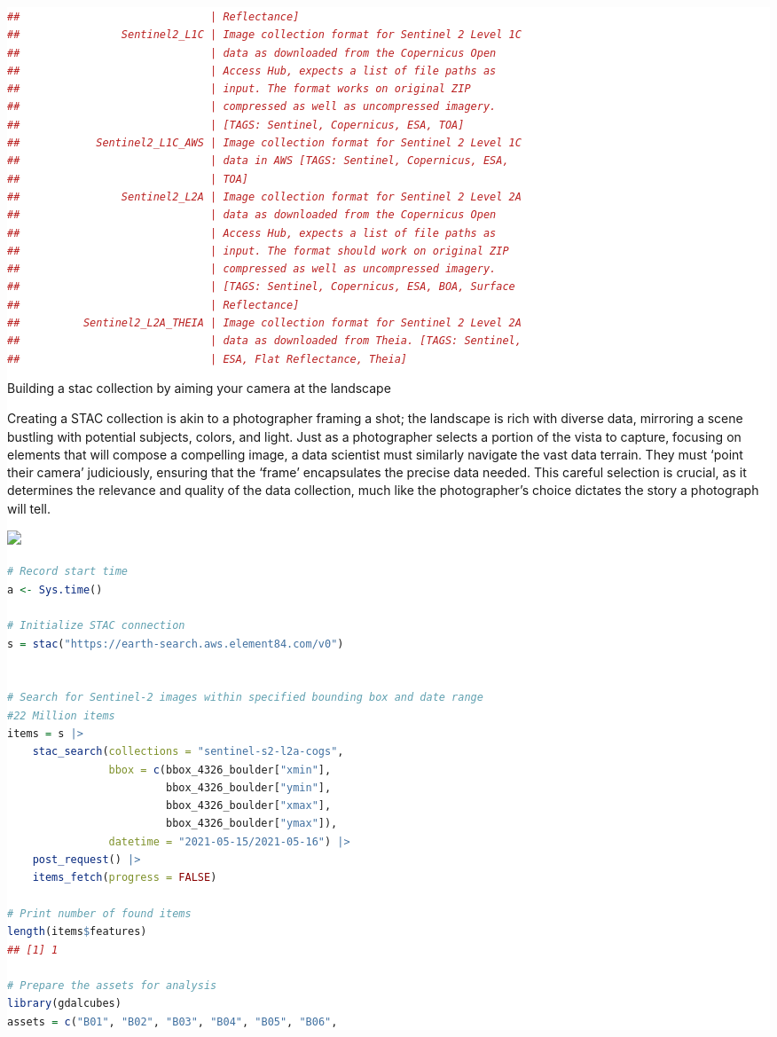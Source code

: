 ``` r
##                              | Reflectance]
##                Sentinel2_L1C | Image collection format for Sentinel 2 Level 1C
##                              | data as downloaded from the Copernicus Open
##                              | Access Hub, expects a list of file paths as
##                              | input. The format works on original ZIP
##                              | compressed as well as uncompressed imagery.
##                              | [TAGS: Sentinel, Copernicus, ESA, TOA]
##            Sentinel2_L1C_AWS | Image collection format for Sentinel 2 Level 1C
##                              | data in AWS [TAGS: Sentinel, Copernicus, ESA,
##                              | TOA]
##                Sentinel2_L2A | Image collection format for Sentinel 2 Level 2A
##                              | data as downloaded from the Copernicus Open
##                              | Access Hub, expects a list of file paths as
##                              | input. The format should work on original ZIP
##                              | compressed as well as uncompressed imagery.
##                              | [TAGS: Sentinel, Copernicus, ESA, BOA, Surface
##                              | Reflectance]
##          Sentinel2_L2A_THEIA | Image collection format for Sentinel 2 Level 2A
##                              | data as downloaded from Theia. [TAGS: Sentinel,
##                              | ESA, Flat Reflectance, Theia]
```

Building a stac collection by aiming your camera at the landscape

Creating a STAC collection is akin to a photographer framing a shot; the
landscape is rich with diverse data, mirroring a scene bustling with
potential subjects, colors, and light. Just as a photographer selects a
portion of the vista to capture, focusing on elements that will compose
a compelling image, a data scientist must similarly navigate the vast
data terrain. They must ‘point their camera’ judiciously, ensuring that
the ‘frame’ encapsulates the precise data needed. This careful selection
is crucial, as it determines the relevance and quality of the data
collection, much like the photographer’s choice dictates the story a
photograph will tell.

![](../assets/esiil_content/stac_mount_save/Ansel_adams_Jackson_hole.png)

``` r
# Record start time
a <- Sys.time()

# Initialize STAC connection
s = stac("https://earth-search.aws.element84.com/v0")


# Search for Sentinel-2 images within specified bounding box and date range
#22 Million items
items = s |>
    stac_search(collections = "sentinel-s2-l2a-cogs",
                bbox = c(bbox_4326_boulder["xmin"], 
                         bbox_4326_boulder["ymin"],
                         bbox_4326_boulder["xmax"], 
                         bbox_4326_boulder["ymax"]), 
                datetime = "2021-05-15/2021-05-16") |>
    post_request() |>
    items_fetch(progress = FALSE)

# Print number of found items
length(items$features)
## [1] 1

# Prepare the assets for analysis
library(gdalcubes)
assets = c("B01", "B02", "B03", "B04", "B05", "B06", 
```